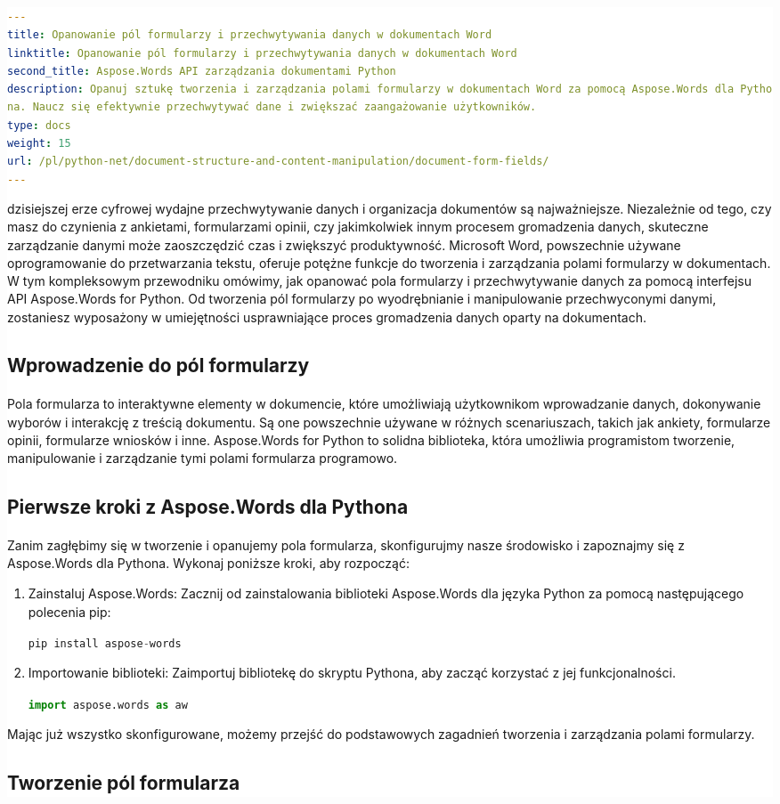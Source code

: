 ```yaml
---
title: Opanowanie pól formularzy i przechwytywania danych w dokumentach Word
linktitle: Opanowanie pól formularzy i przechwytywania danych w dokumentach Word
second_title: Aspose.Words API zarządzania dokumentami Python
description: Opanuj sztukę tworzenia i zarządzania polami formularzy w dokumentach Word za pomocą Aspose.Words dla Pythona. Naucz się efektywnie przechwytywać dane i zwiększać zaangażowanie użytkowników.
type: docs
weight: 15
url: /pl/python-net/document-structure-and-content-manipulation/document-form-fields/
---
```

dzisiejszej erze cyfrowej wydajne przechwytywanie danych i organizacja dokumentów są najważniejsze. Niezależnie od tego, czy masz do czynienia z ankietami, formularzami opinii, czy jakimkolwiek innym procesem gromadzenia danych, skuteczne zarządzanie danymi może zaoszczędzić czas i zwiększyć produktywność. Microsoft Word, powszechnie używane oprogramowanie do przetwarzania tekstu, oferuje potężne funkcje do tworzenia i zarządzania polami formularzy w dokumentach. W tym kompleksowym przewodniku omówimy, jak opanować pola formularzy i przechwytywanie danych za pomocą interfejsu API Aspose.Words for Python. Od tworzenia pól formularzy po wyodrębnianie i manipulowanie przechwyconymi danymi, zostaniesz wyposażony w umiejętności usprawniające proces gromadzenia danych oparty na dokumentach.

## Wprowadzenie do pól formularzy

Pola formularza to interaktywne elementy w dokumencie, które umożliwiają użytkownikom wprowadzanie danych, dokonywanie wyborów i interakcję z treścią dokumentu. Są one powszechnie używane w różnych scenariuszach, takich jak ankiety, formularze opinii, formularze wniosków i inne. Aspose.Words for Python to solidna biblioteka, która umożliwia programistom tworzenie, manipulowanie i zarządzanie tymi polami formularza programowo.

## Pierwsze kroki z Aspose.Words dla Pythona

Zanim zagłębimy się w tworzenie i opanujemy pola formularza, skonfigurujmy nasze środowisko i zapoznajmy się z Aspose.Words dla Pythona. Wykonaj poniższe kroki, aby rozpocząć:

1. Zainstaluj Aspose.Words: Zacznij od zainstalowania biblioteki Aspose.Words dla języka Python za pomocą następującego polecenia pip:
   
   ```python
   pip install aspose-words
   ```

2. Importowanie biblioteki: Zaimportuj bibliotekę do skryptu Pythona, aby zacząć korzystać z jej funkcjonalności.
   
   ```python
   import aspose.words as aw
   ```

Mając już wszystko skonfigurowane, możemy przejść do podstawowych zagadnień tworzenia i zarządzania polami formularzy.

## Tworzenie pól formularza

